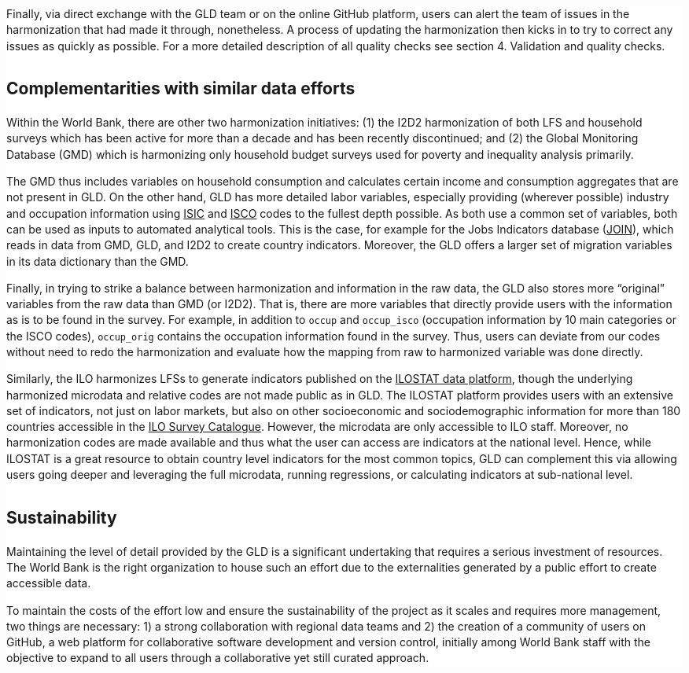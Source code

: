 Finally, via direct exchange with the GLD team or on the online GitHub platform, users can alert the team of issues in the harmonization that had made it through, nonetheless. A process of updating the harmonization then kicks in to try to correct any issues as quickly as possible. For a more detailed description of all quality checks see section 4. Validation and quality checks.

## Complementarities with similar data efforts

Within the World Bank, there are other two harmonization initiatives: (1) the I2D2 harmonization of both LFS and household surveys which has been active for more than a decade and has been recently discontinued; and (2) the Global Monitoring Database (GMD) which is harmonizing only household budget surveys used for poverty and inequality analysis primarily. 

The GMD thus includes variables on household consumption and calculates certain income and consumption aggregates that are not present in GLD. On the other hand, GLD has more detailed labor variables, especially providing (wherever possible) industry and occupation information using [ISIC](https://unstats.un.org/unsd/classifications/Econ/isic) and [ISCO](https://ilostat.ilo.org/resources/concepts-and-definitions/classification-occupation/) codes to the fullest depth possible. As both use a common set of variables, both can be used as inputs to automated analytical tools. This is the case, for example for the Jobs Indicators database ([JOIN](https://datacatalog.worldbank.org/int/search/dataset/0037526/global_jobs_indicators_database)), which reads in data from GMD, GLD, and I2D2 to create country indicators. Moreover, the GLD offers a larger set of migration variables in its data dictionary than the GMD.

Finally, in trying to strike a balance between harmonization and information in the raw data, the GLD also stores more “original” variables from the raw data than GMD (or I2D2). That is, there are more variables that directly provide users with the information as is to be found in the survey. For example, in addition to `occup` and `occup_isco` (occupation information by 10 main categories or the ISCO codes), `occup_orig` contains the occupation information found in the survey. Thus, users can deviate from our codes without need to redo the harmonization and evaluate how the mapping from raw to harmonized variable was done directly.

Similarly, the ILO harmonizes LFSs to generate indicators published on the [ILOSTAT data platform](https://ilostat.ilo.org/data/), though the underlying harmonized microdata and relative codes are not made public as in GLD. The ILOSTAT platform provides users with an extensive set of indicators, not just on labor markets, but also on other socioeconomic and sociodemographic information for more than 180 countries accessible in the [ILO Survey Catalogue](https://www.ilo.org/surveyLib/index.php/home).  However, the microdata are only accessible to ILO staff. Moreover, no harmonization codes are made available and thus what the user can access are indicators at the national level. Hence, while ILOSTAT is a great resource to obtain country level indicators for the most common topics, GLD can complement this via allowing users going deeper and leveraging the full microdata, running regressions, or calculating indicators at sub-national level.

## Sustainability

Maintaining the level of detail provided by the GLD is a significant undertaking that requires a serious investment of resources. The World Bank is the right organization to house such an effort due to the externalities generated by a public effort to create accessible data. 

To maintain the costs of the effort low and ensure the sustainability of the project as it scales and requires more management, two things are necessary: 1) a strong collaboration with regional data teams  and 2) the creation of a community of users on GitHub, a web platform for collaborative software development and version control, initially among World Bank staff with the objective to expand to all users through a collaborative yet still curated approach.
